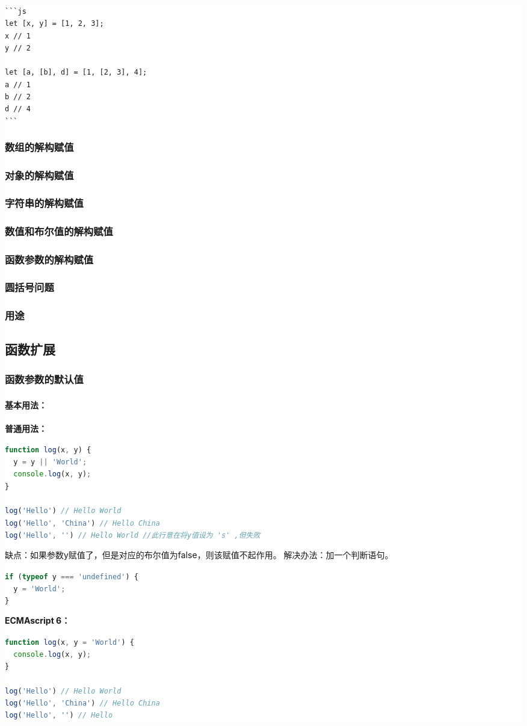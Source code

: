     ```js
    let [x, y] = [1, 2, 3];
    x // 1
    y // 2

    let [a, [b], d] = [1, [2, 3], 4];
    a // 1
    b // 2
    d // 4
    ```

### 数组的解构赋值
### 对象的解构赋值
### 字符串的解构赋值
### 数值和布尔值的解构赋值
### 函数参数的解构赋值
### 圆括号问题
### 用途

## 函数扩展

### 函数参数的默认值

#### 基本用法：

__普通用法：__

```js
function log(x, y) {
  y = y || 'World';
  console.log(x, y);
}

log('Hello') // Hello World
log('Hello', 'China') // Hello China
log('Hello', '') // Hello World //此行意在将y值设为 's' ,但失败
```

缺点：如果参数y赋值了，但是对应的布尔值为false，则该赋值不起作用。
解决办法：加一个判断语句。

```js
if (typeof y === 'undefined') {
  y = 'World';
}
```

__ECMAscript 6：__

```js
function log(x, y = 'World') {
  console.log(x, y);
}

log('Hello') // Hello World
log('Hello', 'China') // Hello China
log('Hello', '') // Hello
```
